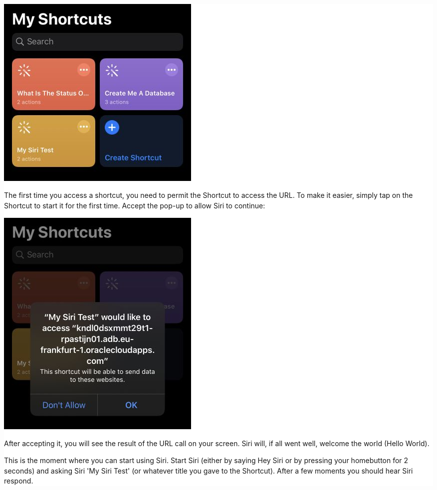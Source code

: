 ![](img/iPhone_09.jpg)

The first time you access a shortcut, you need to permit the Shortcut to access the URL. To make it easier, simply tap on the Shortcut to start it for the first time. Accept the pop-up to allow Siri to continue:

![](img/iPhone_10.jpg)

After accepting it, you will see the result of the URL call on your screen. Siri will, if all went well, welcome the world (Hello World). 

This is the moment where you can start using Siri. Start Siri (either by saying Hey Siri or by pressing your homebutton for 2 seconds) and asking Siri 'My Siri Test' (or whatever title you gave to the Shortcut). After a few moments you should hear Siri respond.
